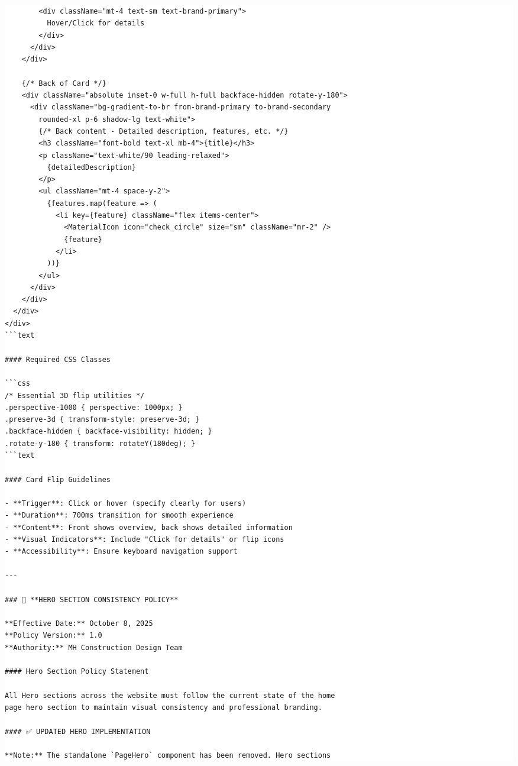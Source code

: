 ```tsx
        <div className="mt-4 text-sm text-brand-primary">
          Hover/Click for details
        </div>
      </div>
    </div>

    {/* Back of Card */}
    <div className="absolute inset-0 w-full h-full backface-hidden rotate-y-180">
      <div className="bg-gradient-to-br from-brand-primary to-brand-secondary
        rounded-xl p-6 shadow-lg text-white">
        {/* Back content - Detailed description, features, etc. */}
        <h3 className="font-bold text-xl mb-4">{title}</h3>
        <p className="text-white/90 leading-relaxed">
          {detailedDescription}
        </p>
        <ul className="mt-4 space-y-2">
          {features.map(feature => (
            <li key={feature} className="flex items-center">
              <MaterialIcon icon="check_circle" size="sm" className="mr-2" />
              {feature}
            </li>
          ))}
        </ul>
      </div>
    </div>
  </div>
</div>
```text

#### Required CSS Classes

```css
/* Essential 3D flip utilities */
.perspective-1000 { perspective: 1000px; }
.preserve-3d { transform-style: preserve-3d; }
.backface-hidden { backface-visibility: hidden; }
.rotate-y-180 { transform: rotateY(180deg); }
```text

#### Card Flip Guidelines

- **Trigger**: Click or hover (specify clearly for users)
- **Duration**: 700ms transition for smooth experience
- **Content**: Front shows overview, back shows detailed information
- **Visual Indicators**: Include "Click for details" or flip icons
- **Accessibility**: Ensure keyboard navigation support

---

### 🦸 **HERO SECTION CONSISTENCY POLICY**

**Effective Date:** October 8, 2025
**Policy Version:** 1.0
**Authority:** MH Construction Design Team

#### Hero Section Policy Statement

All Hero sections across the website must follow the current state of the home
page hero section to maintain visual consistency and professional branding.

#### ✅ UPDATED HERO IMPLEMENTATION

**Note:** The standalone `PageHero` component has been removed. Hero sections
```